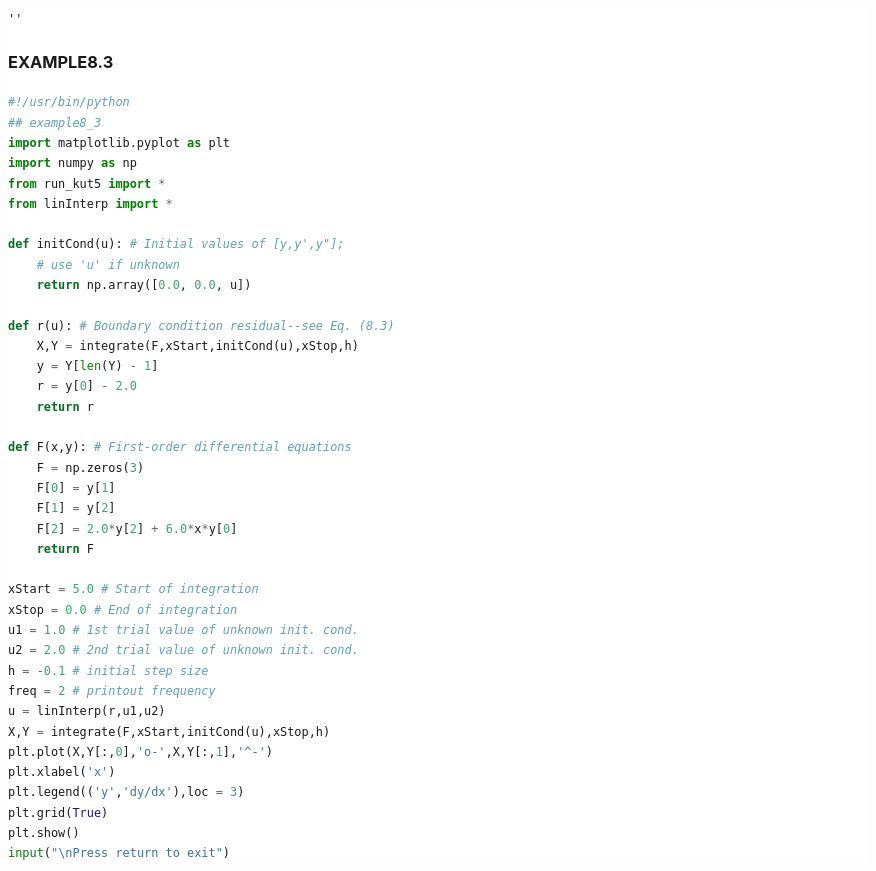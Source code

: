 
    ''



### EXAMPLE8.3


```python
#!/usr/bin/python
## example8_3
import matplotlib.pyplot as plt
import numpy as np
from run_kut5 import *
from linInterp import *

def initCond(u): # Initial values of [y,y',y"];
    # use 'u' if unknown
    return np.array([0.0, 0.0, u])

def r(u): # Boundary condition residual--see Eq. (8.3)
    X,Y = integrate(F,xStart,initCond(u),xStop,h)
    y = Y[len(Y) - 1]
    r = y[0] - 2.0
    return r

def F(x,y): # First-order differential equations
    F = np.zeros(3)
    F[0] = y[1]
    F[1] = y[2]
    F[2] = 2.0*y[2] + 6.0*x*y[0]
    return F

xStart = 5.0 # Start of integration
xStop = 0.0 # End of integration
u1 = 1.0 # 1st trial value of unknown init. cond.
u2 = 2.0 # 2nd trial value of unknown init. cond.
h = -0.1 # initial step size
freq = 2 # printout frequency
u = linInterp(r,u1,u2)
X,Y = integrate(F,xStart,initCond(u),xStop,h)
plt.plot(X,Y[:,0],'o-',X,Y[:,1],'^-')
plt.xlabel('x')
plt.legend(('y','dy/dx'),loc = 3)
plt.grid(True)
plt.show()
input("\nPress return to exit")
```

